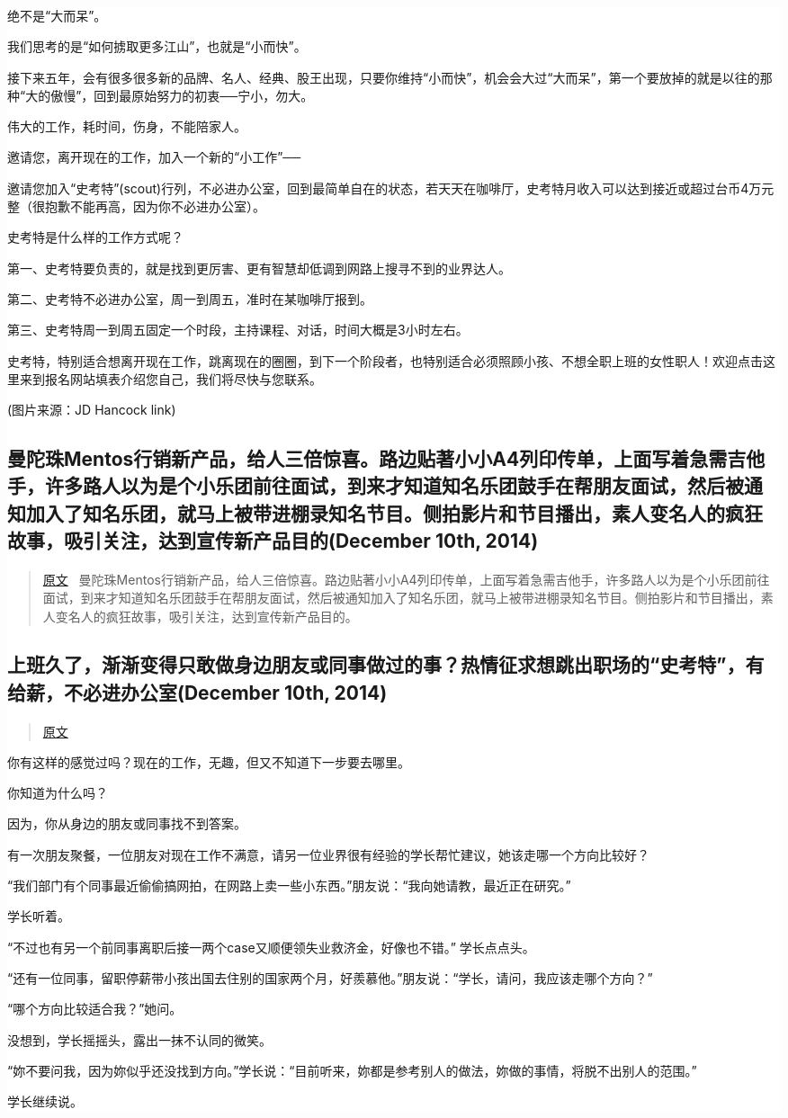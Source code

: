 绝不是“大而呆”。

我们思考的是“如何掳取更多江山”，也就是“小而快”。

接下来五年，会有很多很多新的品牌、名人、经典、股王出现，只要你维持“小而快”，机会会大过“大而呆”，第一个要放掉的就是以往的那种“大的傲慢”，回到最原始努力的初衷──宁小，勿大。

伟大的工作，耗时间，伤身，不能陪家人。

邀请您，离开现在的工作，加入一个新的“小工作”──

邀请您加入“史考特”(scout)行列，不必进办公室，回到最简单自在的状态，若天天在咖啡厅，史考特月收入可以达到接近或超过台币4万元整（很抱歉不能再高，因为你不必进办公室）。

史考特是什么样的工作方式呢？

第一、史考特要负责的，就是找到更厉害、更有智慧却低调到网路上搜寻不到的业界达人。

第二、史考特不必进办公室，周一到周五，准时在某咖啡厅报到。

第三、史考特周一到周五固定一个时段，主持课程、对话，时间大概是3小时左右。

史考特，特别适合想离开现在工作，跳离现在的圈圈，到下一个阶段者，也特别适合必须照顾小孩、不想全职上班的女性职人！欢迎点击这里来到报名网站填表介绍您自己，我们将尽快与您联系。

(图片来源：JD Hancock link)

## 曼陀珠Mentos行销新产品，给人三倍惊喜。路边贴著小小A4列印传单，上面写着急需吉他手，许多路人以为是个小乐团前往面试，到来才知道知名乐团鼓手在帮朋友面试，然后被通知加入了知名乐团，就马上被带进棚录知名节目。侧拍影片和节目播出，素人变名人的疯狂故事，吸引关注，达到宣传新产品目的(December 10th,  2014)

> [原文](http://mr6.cc/?p=14114)
  曼陀珠Mentos行销新产品，给人三倍惊喜。路边贴著小小A4列印传单，上面写着急需吉他手，许多路人以为是个小乐团前往面试，到来才知道知名乐团鼓手在帮朋友面试，然后被通知加入了知名乐团，就马上被带进棚录知名节目。侧拍影片和节目播出，素人变名人的疯狂故事，吸引关注，达到宣传新产品目的。  

## 上班久了，渐渐变得只敢做身边朋友或同事做过的事？热情征求想跳出职场的“史考特”，有给薪，不必进办公室(December 10th,  2014)

> [原文](http://mr6.cc/?p=14111)


你有这样的感觉过吗？现在的工作，无趣，但又不知道下一步要去哪里。

你知道为什么吗？

因为，你从身边的朋友或同事找不到答案。

有一次朋友聚餐，一位朋友对现在工作不满意，请另一位业界很有经验的学长帮忙建议，她该走哪一个方向比较好？

“我们部门有个同事最近偷偷搞网拍，在网路上卖一些小东西。”朋友说：“我向她请教，最近正在研究。”

学长听着。

“不过也有另一个前同事离职后接一两个case又顺便领失业救济金，好像也不错。” 学长点点头。

“还有一位同事，留职停薪带小孩出国去住别的国家两个月，好羨慕他。”朋友说：“学长，请问，我应该走哪个方向？”

“哪个方向比较适合我？”她问。

没想到，学长摇摇头，露出一抹不认同的微笑。

“妳不要问我，因为妳似乎还没找到方向。”学长说：“目前听来，妳都是参考别人的做法，妳做的事情，将脱不出别人的范围。”

学长继续说。
